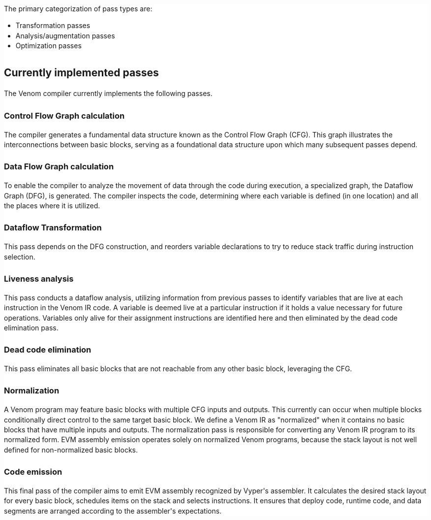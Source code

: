 The primary categorization of pass types are:

- Transformation passes
- Analysis/augmentation passes
- Optimization passes

## Currently implemented passes

The Venom compiler currently implements the following passes.

### Control Flow Graph calculation

The compiler generates a fundamental data structure known as the Control Flow Graph (CFG). This graph illustrates the interconnections between basic blocks, serving as a foundational data structure upon which many subsequent passes depend.

### Data Flow Graph calculation

To enable the compiler to analyze the movement of data through the code during execution, a specialized graph, the Dataflow Graph (DFG), is generated. The compiler inspects the code, determining where each variable is defined (in one location) and all the places where it is utilized.

### Dataflow Transformation

This pass depends on the DFG construction, and reorders variable declarations to try to reduce stack traffic during instruction selection.

### Liveness analysis

This pass conducts a dataflow analysis, utilizing information from previous passes to identify variables that are live at each instruction in the Venom IR code. A variable is deemed live at a particular instruction if it holds a value necessary for future operations. Variables only alive for their assignment instructions are identified here and then eliminated by the dead code elimination pass.

### Dead code elimination

This pass eliminates all basic blocks that are not reachable from any other basic block, leveraging the CFG.

### Normalization

A Venom program may feature basic blocks with multiple CFG inputs and outputs. This currently can occur when multiple blocks conditionally direct control to the same target basic block. We define a Venom IR as "normalized" when it contains no basic blocks that have multiple inputs and outputs. The normalization pass is responsible for converting any Venom IR program to its normalized form. EVM assembly emission operates solely on normalized Venom programs, because the stack layout is not well defined for non-normalized basic blocks.

### Code emission

This final pass of the compiler aims to emit EVM assembly recognized by Vyper's assembler. It calculates the desired stack layout for every basic block, schedules items on the stack and selects instructions. It ensures that deploy code, runtime code, and data segments are arranged according to the assembler's expectations.
